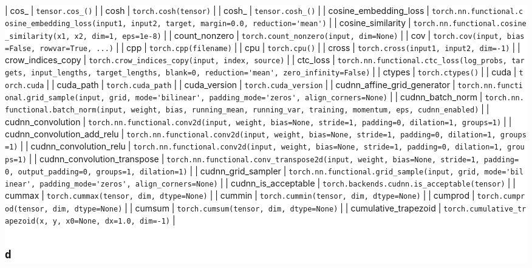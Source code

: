 | cos_                               | ```tensor.cos_()```                                               |
| cosh                               | ```torch.cosh(tensor)```                                          |
| cosh_                              | ```tensor.cosh_()```                                              |
| cosine_embedding_loss              | ```torch.nn.functional.cosine_embedding_loss(input1, input2, target, margin=0.0, reduction='mean')``` |
| cosine_similarity                  | ```torch.nn.functional.cosine_similarity(x1, x2, dim=1, eps=1e-8)``` |
| count_nonzero                      | ```torch.count_nonzero(input, dim=None)```                       |
| cov                                | ```torch.cov(input, bias=False, rowvar=True, ...)```             |
| cpp                                | ```torch.cpp(filename)```                                         |
| cpu                                | ```torch.cpu()```                                                 |
| cross                              | ```torch.cross(input1, input2, dim=-1)```                        |
| crow_indices_copy                  | ```torch.crow_indices_copy(input, index, source)```               |
| ctc_loss                           | ```torch.nn.functional.ctc_loss(log_probs, targets, input_lengths, target_lengths, blank=0, reduction='mean', zero_infinity=False)``` |
| ctypes                             | ```torch.ctypes()```                                              |
| cuda                               | ```torch.cuda```                                                  |
| cuda_path                          | ```torch.cuda_path```                                             |
| cuda_version                       | ```torch.cuda_version```                                          |
| cudnn_affine_grid_generator        | ```torch.nn.functional.grid_sample(input, grid, mode='bilinear', padding_mode='zeros', align_corners=None)``` |
| cudnn_batch_norm                   | ```torch.nn.functional.batch_norm(input, weight, bias, running_mean, running_var, training, momentum, eps, cudnn_enabled)``` |
| cudnn_convolution                  | ```torch.nn.functional.conv2d(input, weight, bias=None, stride=1, padding=0, dilation=1, groups=1)``` |
| cudnn_convolution_add_relu         | ```torch.nn.functional.conv2d(input, weight, bias=None, stride=1, padding=0, dilation=1, groups=1)``` |
| cudnn_convolution_relu             | ```torch.nn.functional.conv2d(input, weight, bias=None, stride=1, padding=0, dilation=1, groups=1)``` |
| cudnn_convolution_transpose        | ```torch.nn.functional.conv_transpose2d(input, weight, bias=None, stride=1, padding=0, output_padding=0, groups=1, dilation=1)``` |
| cudnn_grid_sampler                 | ```torch.nn.functional.grid_sample(input, grid, mode='bilinear', padding_mode='zeros', align_corners=None)``` |
| cudnn_is_acceptable                | ```torch.backends.cudnn.is_acceptable(tensor)```                 |
| cummax                             | ```torch.cummax(tensor, dim, dtype=None)```                       |
| cummin                             | ```torch.cummin(tensor, dim, dtype=None)```                       |
| cumprod                            | ```torch.cumprod(tensor, dim, dtype=None)```                      |
| cumsum                             | ```torch.cumsum(tensor, dim, dtype=None)```                       |
| cumulative_trapezoid               | ```torch.cumulative_trapezoid(x, y, x0=None, dx=1.0, dim=-1)```   |

## `d`
